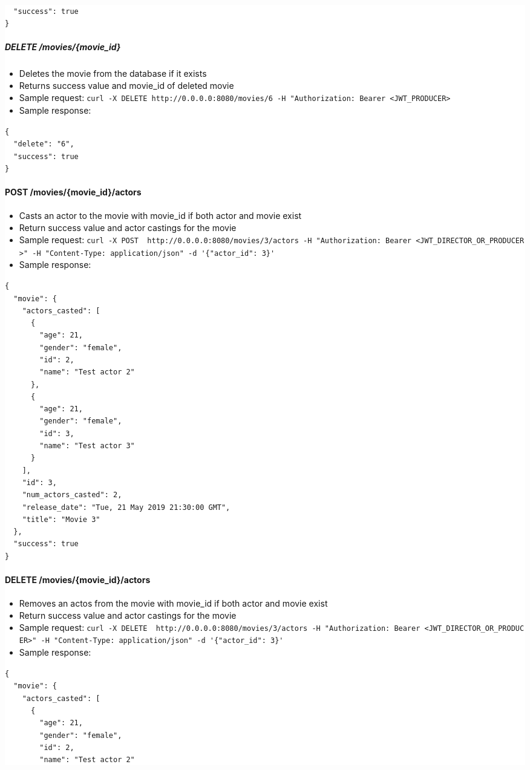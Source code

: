 ```
  "success": true
}
```

##### DELETE /movies/{movie_id}
- Deletes the movie from the database if it exists
- Returns success value and movie_id of deleted movie
- Sample request: `curl -X DELETE http://0.0.0.0:8080/movies/6 -H "Authorization: Bearer <JWT_PRODUCER>`
- Sample response:
```
{
  "delete": "6",
  "success": true
}
```

#### POST /movies/{movie_id}/actors
- Casts an actor to the movie with movie_id if both actor and movie exist
- Return success value and actor castings for the movie
- Sample request: `curl -X POST  http://0.0.0.0:8080/movies/3/actors -H "Authorization: Bearer <JWT_DIRECTOR_OR_PRODUCER>" -H "Content-Type: application/json" -d '{"actor_id": 3}'`
- Sample response:
```
{
  "movie": {
    "actors_casted": [
      {
        "age": 21,
        "gender": "female",
        "id": 2,
        "name": "Test actor 2"
      },
      {
        "age": 21,
        "gender": "female",
        "id": 3,
        "name": "Test actor 3"
      }
    ],
    "id": 3,
    "num_actors_casted": 2,
    "release_date": "Tue, 21 May 2019 21:30:00 GMT",
    "title": "Movie 3"
  },
  "success": true
}
```

#### DELETE /movies/{movie_id}/actors
- Removes an actos from the movie with movie_id if both actor and movie exist
- Return success value and actor castings for the movie
- Sample request: `curl -X DELETE  http://0.0.0.0:8080/movies/3/actors -H "Authorization: Bearer <JWT_DIRECTOR_OR_PRODUCER>" -H "Content-Type: application/json" -d '{"actor_id": 3}'`
- Sample response:
```
{
  "movie": {
    "actors_casted": [
      {
        "age": 21,
        "gender": "female",
        "id": 2,
        "name": "Test actor 2"
```